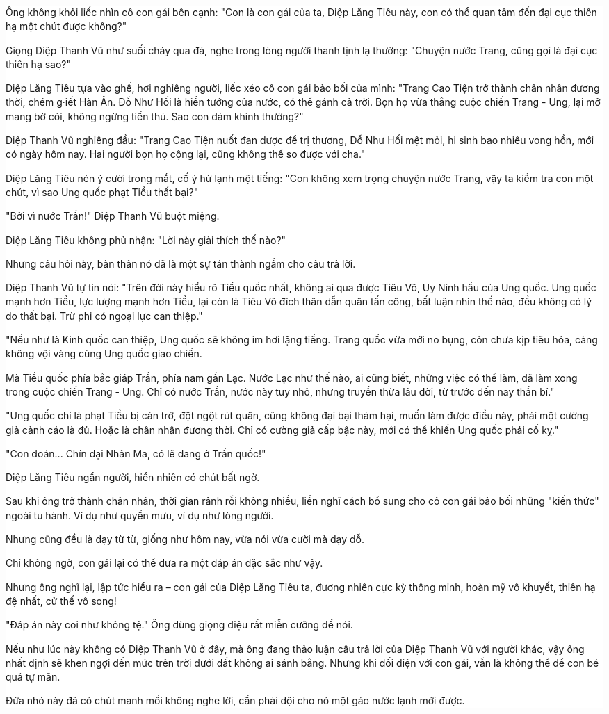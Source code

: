Ông không khỏi liếc nhìn cô con gái bên cạnh: "Con là con gái của ta, Diệp Lăng Tiêu này, con có thể quan tâm đến đại cục thiên hạ một chút được không?"

Giọng Diệp Thanh Vũ như suối chảy qua đá, nghe trong lòng người thanh tịnh lạ thường: "Chuyện nước Trang, cũng gọi là đại cục thiên hạ sao?"

Diệp Lăng Tiêu tựa vào ghế, hơi nghiêng người, liếc xéo cô con gái bảo bối của mình: "Trang Cao Tiện trở thành chân nhân đương thời, chém g·iết Hàn Ân. Đỗ Như Hối là hiền tướng của nước, có thể gánh cả trời. Bọn họ vừa thắng cuộc chiến Trang - Ung, lại mở mang bờ cõi, không ngừng tiến thủ. Sao con dám khinh thường?"

Diệp Thanh Vũ nghiêng đầu: "Trang Cao Tiện nuốt đan dược để trị thương, Đỗ Như Hối mệt mỏi, hi sinh bao nhiêu vong hồn, mới có ngày hôm nay. Hai người bọn họ cộng lại, cũng không thể so được với cha."

Diệp Lăng Tiêu nén ý cười trong mắt, cố ý hừ lạnh một tiếng: "Con không xem trọng chuyện nước Trang, vậy ta kiểm tra con một chút, vì sao Ung quốc phạt Tiều thất bại?"

"Bởi vì nước Trần!" Diệp Thanh Vũ buột miệng.

Diệp Lăng Tiêu không phủ nhận: "Lời này giải thích thế nào?"

Nhưng câu hỏi này, bản thân nó đã là một sự tán thành ngầm cho câu trả lời.

Diệp Thanh Vũ tự tin nói: "Trên đời này hiểu rõ Tiều quốc nhất, không ai qua được Tiêu Võ, Uy Ninh hầu của Ung quốc. Ung quốc mạnh hơn Tiều, lực lượng mạnh hơn Tiều, lại còn là Tiêu Võ đích thân dẫn quân tấn công, bất luận nhìn thế nào, đều không có lý do thất bại. Trừ phi có ngoại lực can thiệp."

"Nếu như là Kinh quốc can thiệp, Ung quốc sẽ không im hơi lặng tiếng. Trang quốc vừa mới no bụng, còn chưa kịp tiêu hóa, càng không vội vàng cùng Ung quốc giao chiến.

Mà Tiều quốc phía bắc giáp Trần, phía nam gần Lạc. Nước Lạc như thế nào, ai cũng biết, những việc có thể làm, đã làm xong trong cuộc chiến Trang - Ung. Chỉ có nước Trần, nước này tuy nhỏ, nhưng truyền thừa lâu đời, từ trước đến nay thần bí."

"Ung quốc chỉ là phạt Tiều bị cản trở, đột ngột rút quân, cũng không đại bại thảm hại, muốn làm được điều này, phái một cường giả cảnh cáo là đủ. Hoặc là chân nhân đương thời. Chỉ có cường giả cấp bậc này, mới có thể khiến Ung quốc phải cố kỵ."

"Con đoán... Chín đại Nhân Ma, có lẽ đang ở Trần quốc!"

Diệp Lăng Tiêu ngẩn người, hiển nhiên có chút bất ngờ.

Sau khi ông trở thành chân nhân, thời gian rảnh rỗi không nhiều, liền nghĩ cách bổ sung cho cô con gái bảo bối những "kiến thức" ngoài tu hành. Ví dụ như quyền mưu, ví dụ như lòng người.

Nhưng cũng đều là dạy từ từ, giống như hôm nay, vừa nói vừa cười mà dạy dỗ.

Chỉ không ngờ, con gái lại có thể đưa ra một đáp án đặc sắc như vậy.

Nhưng ông nghĩ lại, lập tức hiểu ra – con gái của Diệp Lăng Tiêu ta, đương nhiên cực kỳ thông minh, hoàn mỹ vô khuyết, thiên hạ đệ nhất, cử thế vô song!

"Đáp án này coi như không tệ." Ông dùng giọng điệu rất miễn cưỡng để nói.

Nếu như lúc này không có Diệp Thanh Vũ ở đây, mà ông đang thảo luận câu trả lời của Diệp Thanh Vũ với người khác, vậy ông nhất định sẽ khen ngợi đến mức trên trời dưới đất không ai sánh bằng. Nhưng khi đối diện với con gái, vẫn là không thể để con bé quá tự mãn.

Đứa nhỏ này đã có chút manh mối không nghe lời, cần phải dội cho nó một gáo nước lạnh mới được.

